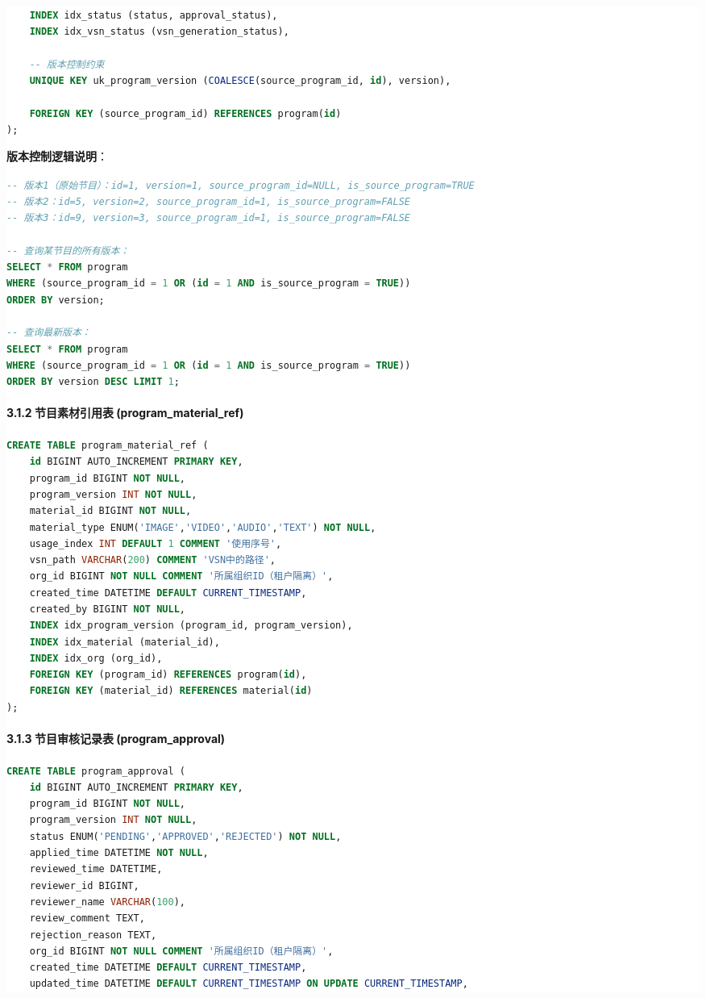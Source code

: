 ```sql
    INDEX idx_status (status, approval_status),
    INDEX idx_vsn_status (vsn_generation_status),
    
    -- 版本控制约束
    UNIQUE KEY uk_program_version (COALESCE(source_program_id, id), version),
    
    FOREIGN KEY (source_program_id) REFERENCES program(id)
);
```

**版本控制逻辑说明**：
```sql
-- 版本1（原始节目）：id=1, version=1, source_program_id=NULL, is_source_program=TRUE
-- 版本2：id=5, version=2, source_program_id=1, is_source_program=FALSE  
-- 版本3：id=9, version=3, source_program_id=1, is_source_program=FALSE

-- 查询某节目的所有版本：
SELECT * FROM program 
WHERE (source_program_id = 1 OR (id = 1 AND is_source_program = TRUE))
ORDER BY version;

-- 查询最新版本：
SELECT * FROM program 
WHERE (source_program_id = 1 OR (id = 1 AND is_source_program = TRUE))
ORDER BY version DESC LIMIT 1;
```

#### 3.1.2 节目素材引用表 (program_material_ref)
```sql
CREATE TABLE program_material_ref (
    id BIGINT AUTO_INCREMENT PRIMARY KEY,
    program_id BIGINT NOT NULL,
    program_version INT NOT NULL,
    material_id BIGINT NOT NULL,
    material_type ENUM('IMAGE','VIDEO','AUDIO','TEXT') NOT NULL,
    usage_index INT DEFAULT 1 COMMENT '使用序号',
    vsn_path VARCHAR(200) COMMENT 'VSN中的路径',
    org_id BIGINT NOT NULL COMMENT '所属组织ID（租户隔离）',
    created_time DATETIME DEFAULT CURRENT_TIMESTAMP,
    created_by BIGINT NOT NULL,
    INDEX idx_program_version (program_id, program_version),
    INDEX idx_material (material_id),
    INDEX idx_org (org_id),
    FOREIGN KEY (program_id) REFERENCES program(id),
    FOREIGN KEY (material_id) REFERENCES material(id)
);
```

#### 3.1.3 节目审核记录表 (program_approval)
```sql
CREATE TABLE program_approval (
    id BIGINT AUTO_INCREMENT PRIMARY KEY,
    program_id BIGINT NOT NULL,
    program_version INT NOT NULL,
    status ENUM('PENDING','APPROVED','REJECTED') NOT NULL,
    applied_time DATETIME NOT NULL,
    reviewed_time DATETIME,
    reviewer_id BIGINT,
    reviewer_name VARCHAR(100),
    review_comment TEXT,
    rejection_reason TEXT,
    org_id BIGINT NOT NULL COMMENT '所属组织ID（租户隔离）',
    created_time DATETIME DEFAULT CURRENT_TIMESTAMP,
    updated_time DATETIME DEFAULT CURRENT_TIMESTAMP ON UPDATE CURRENT_TIMESTAMP,
```